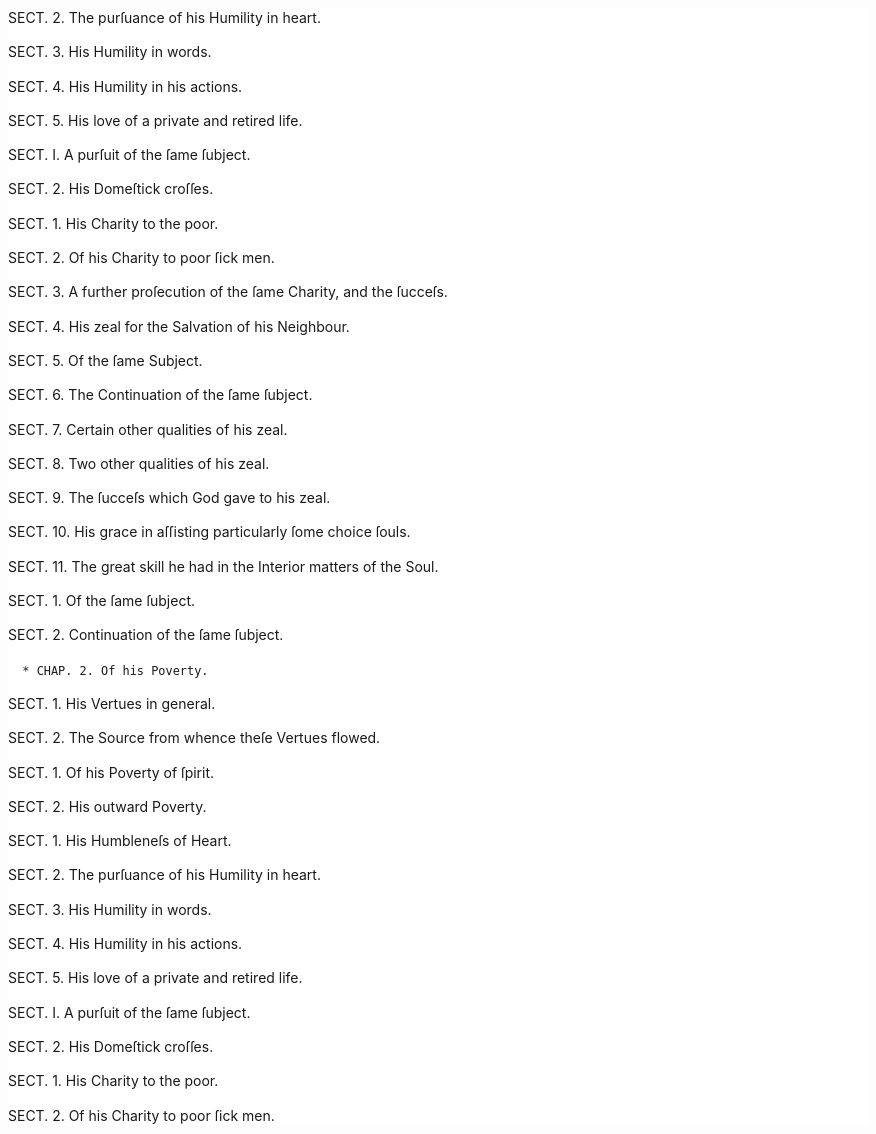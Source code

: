 SECT. 2. The purſuance of his Humility in heart.

SECT. 3. His Humility in words.

SECT. 4. His Humility in his actions.

SECT. 5. His love of a private and retired life.

SECT. I. A purſuit of the ſame ſubject.

SECT. 2. His Domeſtick croſſes.

SECT. 1. His Charity to the poor.

SECT. 2. Of his Charity to poor ſick men.

SECT. 3. A further proſecution of the ſame Charity, and the ſucceſs.

SECT. 4. His zeal for the Salvation of his Neighbour.

SECT. 5. Of the ſame Subject.

SECT. 6. The Continuation of the ſame ſubject.

SECT. 7. Certain other qualities of his zeal.

SECT. 8. Two other qualities of his zeal.

SECT. 9. The ſucceſs which God gave to his zeal.

SECT. 10. His grace in aſſisting particularly ſome choice ſouls.

SECT. 11. The great skill he had in the Interior matters of the Soul.

SECT. 1. Of the ſame ſubject.

SECT. 2. Continuation of the ſame ſubject.

      * CHAP. 2. Of his Poverty.

SECT. 1. His Vertues in general.

SECT. 2. The Source from whence theſe Vertues flowed.

SECT. 1. Of his Poverty of ſpirit.

SECT. 2. His outward Poverty.

SECT. 1. His Humbleneſs of Heart.

SECT. 2. The purſuance of his Humility in heart.

SECT. 3. His Humility in words.

SECT. 4. His Humility in his actions.

SECT. 5. His love of a private and retired life.

SECT. I. A purſuit of the ſame ſubject.

SECT. 2. His Domeſtick croſſes.

SECT. 1. His Charity to the poor.

SECT. 2. Of his Charity to poor ſick men.
